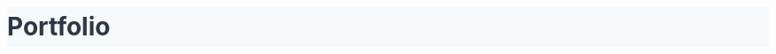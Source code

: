 # Portfolio
<!DOCTYPE html>
<html lang="en">
<head>
    <meta charset="UTF-8">
    <meta name="viewport" content="width=device-width, initial-scale=1.0">
    <title>Nivetha A - AR/VR & UI/UX Designer</title>
    <style>
        :root {
            --primary-color: #1a365d;
            --secondary-color: #4299e1;
            --accent-color: #2b6cb0;
            --text-color: #2d3748;
            --light-bg: #f7fafc;
            --white: #ffffff;
        }
        
        * {
            margin: 0;
            padding: 0;
            box-sizing: border-box;
            font-family: 'Segoe UI', Tahoma, Geneva, Verdana, sans-serif;
        }
        
        body {
            color: var(--text-color);
            line-height: 1.6;
            background-color: var(--light-bg);
        }
        
        a {
            color: var(--accent-color);
            text-decoration: none;
            transition: color 0.3s ease;
        }
        
        a:hover {
            color: var(--primary-color);
        }
        
        .container {
            max-width: 1200px;
            margin: 0 auto;
            padding: 0 20px;
        }
        
        /* Header */
        header {
            background-color: var(--primary-color);
            color: var(--white);
            padding: 30px 0;
            text-align: center;
            position: relative;
        }
        